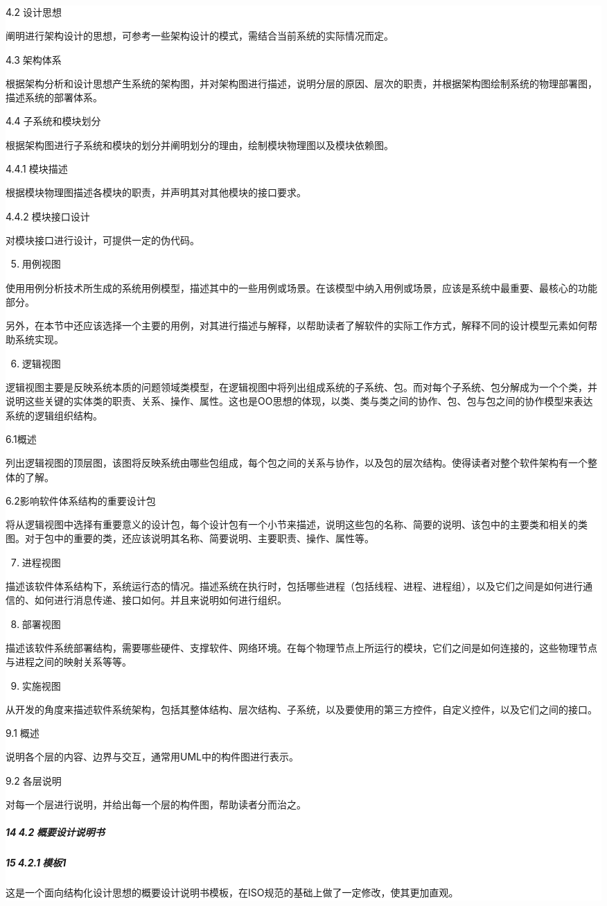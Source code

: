 4.2 设计思想

阐明进行架构设计的思想，可参考一些架构设计的模式，需结合当前系统的实际情况而定。

4.3 架构体系

根据架构分析和设计思想产生系统的架构图，并对架构图进行描述，说明分层的原因、层次的职责，并根据架构图绘制系统的物理部署图，描述系统的部署体系。

4.4  子系统和模块划分

根据架构图进行子系统和模块的划分并阐明划分的理由，绘制模块物理图以及模块依赖图。

4.4.1 模块描述

根据模块物理图描述各模块的职责，并声明其对其他模块的接口要求。

4.4.2 模块接口设计

对模块接口进行设计，可提供一定的伪代码。

5. 用例视图

使用用例分析技术所生成的系统用例模型，描述其中的一些用例或场景。在该模型中纳入用例或场景，应该是系统中最重要、最核心的功能部分。

另外，在本节中还应该选择一个主要的用例，对其进行描述与解释，以帮助读者了解软件的实际工作方式，解释不同的设计模型元素如何帮助系统实现。

6. 逻辑视图

逻辑视图主要是反映系统本质的问题领域类模型，在逻辑视图中将列出组成系统的子系统、包。而对每个子系统、包分解成为一个个类，并说明这些关键的实体类的职责、关系、操作、属性。这也是OO思想的体现，以类、类与类之间的协作、包、包与包之间的协作模型来表达系统的逻辑组织结构。

6.1概述

列出逻辑视图的顶层图，该图将反映系统由哪些包组成，每个包之间的关系与协作，以及包的层次结构。使得读者对整个软件架构有一个整体的了解。

6.2影响软件体系结构的重要设计包

将从逻辑视图中选择有重要意义的设计包，每个设计包有一个小节来描述，说明这些包的名称、简要的说明、该包中的主要类和相关的类图。对于包中的重要的类，还应该说明其名称、简要说明、主要职责、操作、属性等。

7. 进程视图

描述该软件体系结构下，系统运行态的情况。描述系统在执行时，包括哪些进程（包括线程、进程、进程组），以及它们之间是如何进行通信的、如何进行消息传递、接口如何。并且来说明如何进行组织。

8. 部署视图

描述该软件系统部署结构，需要哪些硬件、支撑软件、网络环境。在每个物理节点上所运行的模块，它们之间是如何连接的，这些物理节点与进程之间的映射关系等等。

9. 实施视图

从开发的角度来描述软件系统架构，包括其整体结构、层次结构、子系统，以及要使用的第三方控件，自定义控件，以及它们之间的接口。

9.1 概述

说明各个层的内容、边界与交互，通常用UML中的构件图进行表示。

9.2 各层说明

对每一个层进行说明，并给出每一个层的构件图，帮助读者分而治之。

#####  14 **4.2 概要设计说明书**

#####  15 **4.2.1 模板1**

这是一个面向结构化设计思想的概要设计说明书模板，在ISO规范的基础上做了一定修改，使其更加直观。
